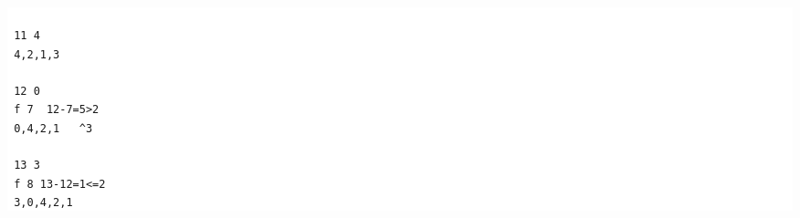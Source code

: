 ```
 
 11 4
 4,2,1,3
 
 12 0
 f 7  12-7=5>2
 0,4,2,1   ^3
 
 13 3
 f 8 13-12=1<=2
 3,0,4,2,1 
```   
 















